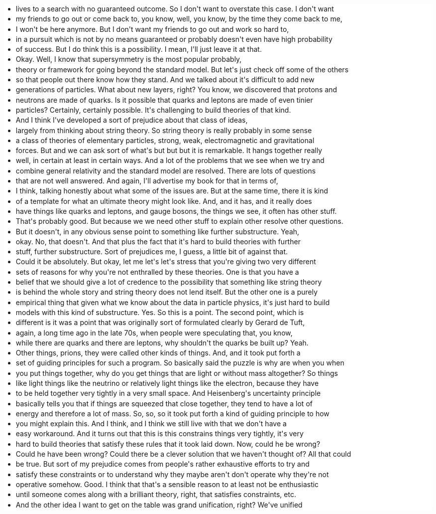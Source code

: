 *  lives to a search with no guaranteed outcome. So I don't want to overstate this case. I don't want
*  my friends to go out or come back to, you know, well, you know, by the time they come back to me,
*  I won't be here anymore. But I don't want my friends to go out and work so hard to,
*  in a pursuit which is not by no means guaranteed or probably doesn't even have high probability
*  of success. But I do think this is a possibility. I mean, I'll just leave it at that.
*  Okay. Well, I know that supersymmetry is the most popular probably,
*  theory or framework for going beyond the standard model. But let's just check off some of the others
*  so that people out there know how they stand. And we talked about it's difficult to add new
*  generations of particles. What about new layers, right? You know, we discovered that protons and
*  neutrons are made of quarks. Is it possible that quarks and leptons are made of even tinier
*  particles? Certainly, certainly possible. It's challenging to build theories of that kind.
*  And I think I've developed a sort of prejudice about that class of ideas,
*  largely from thinking about string theory. So string theory is really probably in some sense
*  a class of theories of elementary particles, strong, weak, electromagnetic and gravitational
*  forces. But and we can ask sort of what's but but but it is remarkable. It hangs together really
*  well, in certain at least in certain ways. And a lot of the problems that we see when we try and
*  combine general relativity and the standard model are resolved. There are lots of questions
*  that are not well answered. And again, I'll advertise my book for that in terms of,
*  I think, talking honestly about what some of the issues are. But at the same time, there it is kind
*  of a template for what an ultimate theory might look like. And, and it has, and it really does
*  have things like quarks and leptons, and gauge bosons, the things we see, it often has other stuff.
*  That's probably good. But because we we need other stuff to explain other resolve other questions.
*  But it doesn't, in any obvious sense point to something like further substructure. Yeah,
*  okay. No, that doesn't. And that plus the fact that it's hard to build theories with further
*  stuff, further substructure. Sort of prejudices me, I guess, a little bit of against that.
*  Could it be absolutely. But okay, let me let's let's stress that you're giving two very different
*  sets of reasons for why you're not enthralled by these theories. One is that you have a
*  belief that we should give a lot of credence to the possibility that something like string theory
*  is behind the whole story and string theory does not lend itself. But the other one is a purely
*  empirical thing that given what we know about the data in particle physics, it's just hard to build
*  models with this kind of substructure. Yes. So this is a point. The second point, which is
*  different is it was a point that was originally sort of formulated clearly by Gerard de Tuft,
*  again, a long time ago in the late 70s, when people were speculating that, you know,
*  while there are quarks and there are leptons, why shouldn't the quarks be built up? Yeah.
*  Other things, prions, they were called other kinds of things. And, and it took put forth a
*  set of guiding principles for such a program. So basically said the puzzle is why are when you when
*  you put things together, why do you get things that are light or without mass altogether? So things
*  like light things like the neutrino or relatively light things like the electron, because they have
*  to be held together very tightly in a very small space. And Heisenberg's uncertainty principle
*  basically tells you that if things are squeezed that close together, they tend to have a lot of
*  energy and therefore a lot of mass. So, so, so it took put forth a kind of guiding principle to how
*  you might explain this. And I think, and I think we still live with that we don't have a
*  easy workaround. And it turns out that this is this constrains things very tightly, it's very
*  hard to build theories that satisfy these rules that it took laid down. Now, could he be wrong?
*  Could he have been wrong? Could there be a clever solution that we haven't thought of? All that could
*  be true. But sort of my prejudice comes from people's rather exhaustive efforts to try and
*  satisfy these constraints or to understand why they maybe aren't don't operate why they're not
*  operative somehow. Good. I think that that's a sensible reason to at least not be enthusiastic
*  until someone comes along with a brilliant theory, right, that satisfies constraints, etc.
*  And the other idea I want to get on the table was grand unification, right? We've unified